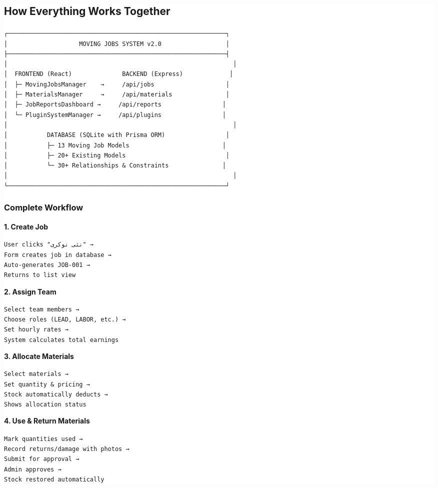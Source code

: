 
## How Everything Works Together

```
┌─────────────────────────────────────────────────────────────┐
│                    MOVING JOBS SYSTEM v2.0                  │
├─────────────────────────────────────────────────────────────┤
│                                                               │
│  FRONTEND (React)              BACKEND (Express)             │
│  ├─ MovingJobsManager    →     /api/jobs                    │
│  ├─ MaterialsManager     →     /api/materials               │
│  ├─ JobReportsDashboard →     /api/reports                 │
│  └─ PluginSystemManager →     /api/plugins                 │
│                                                               │
│           DATABASE (SQLite with Prisma ORM)                 │
│           ├─ 13 Moving Job Models                          │
│           ├─ 20+ Existing Models                            │
│           └─ 30+ Relationships & Constraints               │
│                                                               │
└─────────────────────────────────────────────────────────────┘
```

### Complete Workflow

**1. Create Job**
```
User clicks "نئی نوکری" → 
Form creates job in database → 
Auto-generates JOB-001 → 
Returns to list view
```

**2. Assign Team**
```
Select team members → 
Choose roles (LEAD, LABOR, etc.) → 
Set hourly rates → 
System calculates total earnings
```

**3. Allocate Materials**
```
Select materials → 
Set quantity & pricing → 
Stock automatically deducts → 
Shows allocation status
```

**4. Use & Return Materials**
```
Mark quantities used → 
Record returns/damage with photos → 
Submit for approval → 
Admin approves → 
Stock restored automatically
```
